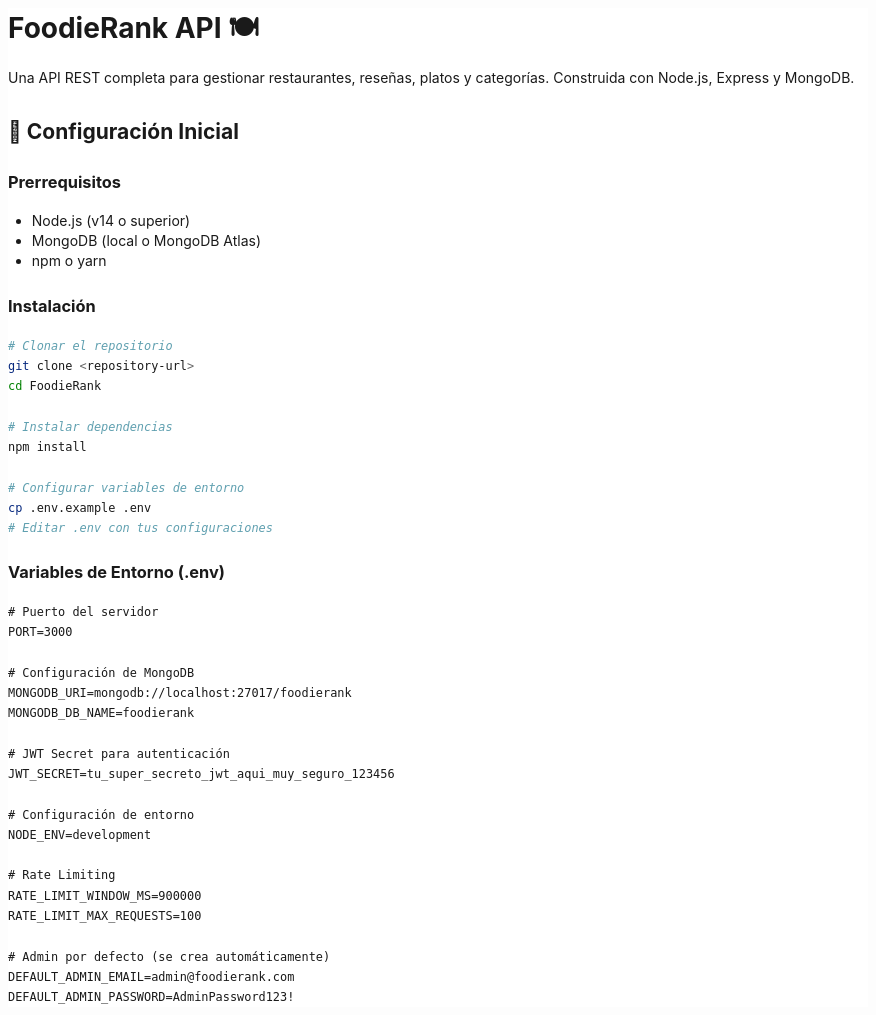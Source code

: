 # FoodieRank API 🍽️

Una API REST completa para gestionar restaurantes, reseñas, platos y categorías. Construida con Node.js, Express y MongoDB.

## 🚀 Configuración Inicial

### Prerrequisitos
- Node.js (v14 o superior)
- MongoDB (local o MongoDB Atlas)
- npm o yarn

### Instalación
````bash
# Clonar el repositorio
git clone <repository-url>
cd FoodieRank

# Instalar dependencias
npm install

# Configurar variables de entorno
cp .env.example .env
# Editar .env con tus configuraciones
````

### Variables de Entorno (.env)
````env
# Puerto del servidor
PORT=3000

# Configuración de MongoDB
MONGODB_URI=mongodb://localhost:27017/foodierank
MONGODB_DB_NAME=foodierank

# JWT Secret para autenticación
JWT_SECRET=tu_super_secreto_jwt_aqui_muy_seguro_123456

# Configuración de entorno
NODE_ENV=development

# Rate Limiting
RATE_LIMIT_WINDOW_MS=900000
RATE_LIMIT_MAX_REQUESTS=100

# Admin por defecto (se crea automáticamente)
DEFAULT_ADMIN_EMAIL=admin@foodierank.com
DEFAULT_ADMIN_PASSWORD=AdminPassword123!
````
